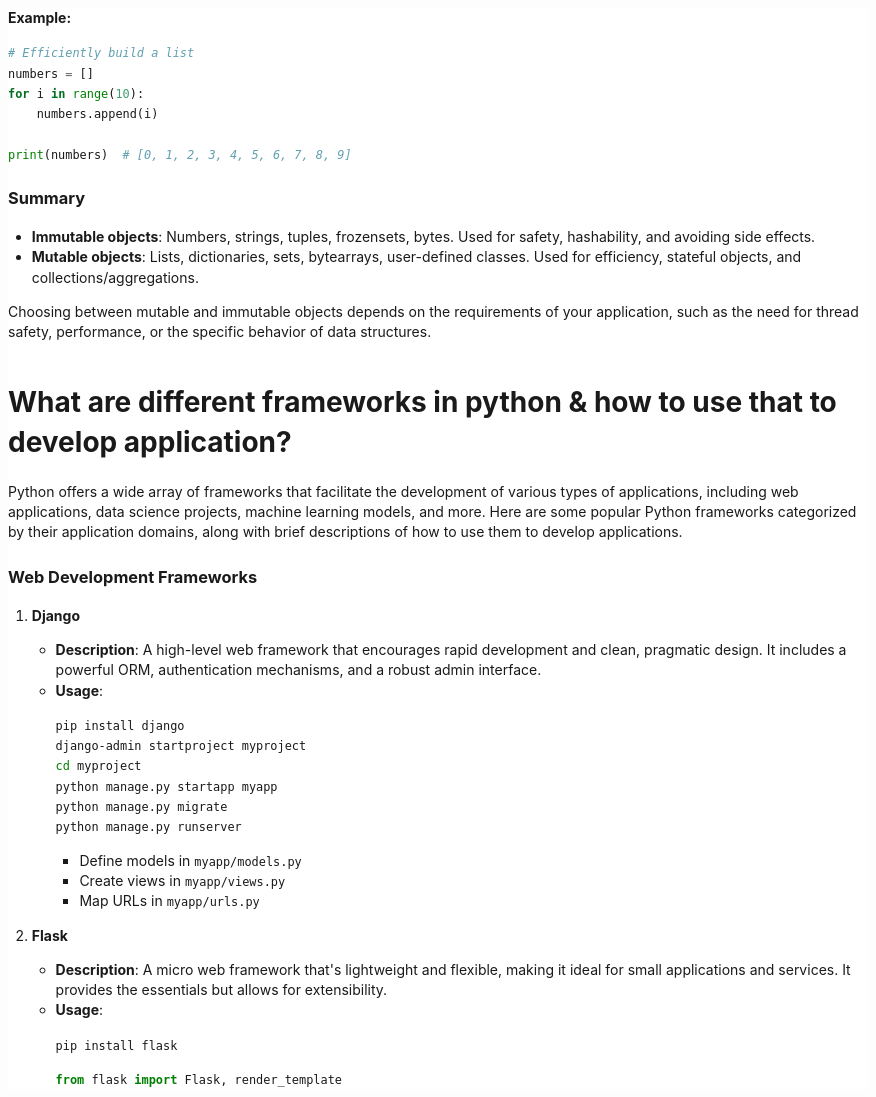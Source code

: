 **Example:**

```python
# Efficiently build a list
numbers = []
for i in range(10):
    numbers.append(i)

print(numbers)  # [0, 1, 2, 3, 4, 5, 6, 7, 8, 9]
```

### Summary

- **Immutable objects**: Numbers, strings, tuples, frozensets, bytes. Used for safety, hashability, and avoiding side effects.
- **Mutable objects**: Lists, dictionaries, sets, bytearrays, user-defined classes. Used for efficiency, stateful objects, and collections/aggregations.

Choosing between mutable and immutable objects depends on the requirements of your application, such as the need for thread safety, performance, or the specific behavior of data structures.

# What are different frameworks in python & how to use that to develop application?
Python offers a wide array of frameworks that facilitate the development of various types of applications, including web applications, data science projects, machine learning models, and more. Here are some popular Python frameworks categorized by their application domains, along with brief descriptions of how to use them to develop applications.

### Web Development Frameworks

1. **Django**
   - **Description**: A high-level web framework that encourages rapid development and clean, pragmatic design. It includes a powerful ORM, authentication mechanisms, and a robust admin interface.
   - **Usage**:
     ```bash
     pip install django
     django-admin startproject myproject
     cd myproject
     python manage.py startapp myapp
     python manage.py migrate
     python manage.py runserver
     ```
     - Define models in `myapp/models.py`
     - Create views in `myapp/views.py`
     - Map URLs in `myapp/urls.py`

2. **Flask**
   - **Description**: A micro web framework that's lightweight and flexible, making it ideal for small applications and services. It provides the essentials but allows for extensibility.
   - **Usage**:
     ```bash
     pip install flask
     ```
     ```python
     from flask import Flask, render_template
